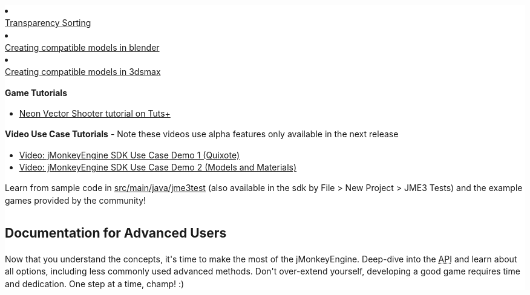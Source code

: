 <li class="level1"><div class="li"> <a href="/jme3/intermediate/transparency_sorting.html" class="wikilink1" title="jme3:intermediate:transparency_sorting">Transparency Sorting</a></div>
</li>
<li class="level1"><div class="li"> <a href="/jme3/external/blender.html" class="wikilink1" title="jme3:external:blender">Creating compatible models in blender</a></div>
</li>
<li class="level1"><div class="li"> <a href="/jme3/external/3dsmax.html" class="wikilink1" title="jme3:external:3dsmax">Creating compatible models in 3dsmax</a></div>
</li>
</ul>

<p>
<strong>Game Tutorials</strong>
</p>
<ul>
<li class="level1"><div class="li"> <a href="http://gamedevelopment.tutsplus.com/series/cross-platform-vector-shooter-jmonkeyengine--gamedev-13757" class="urlextern" title="http://gamedevelopment.tutsplus.com/series/cross-platform-vector-shooter-jmonkeyengine--gamedev-13757" rel="nofollow">Neon Vector Shooter tutorial on Tuts+</a></div>
</li>
</ul>

<p>
<strong>Video Use Case Tutorials</strong>
- Note these videos use alpha features only available in the next release
</p>
<ul>
<li class="level1"><div class="li"> <a href="http://www.youtube.com/watch?v=-OzRZscLlHY" class="urlextern" title="http://www.youtube.com/watch?v=-OzRZscLlHY" rel="nofollow">Video: jMonkeyEngine SDK Use Case Demo 1 (Quixote)</a></div>
</li>
<li class="level1"><div class="li"> <a href="http://www.youtube.com/watch?v=6-YWxD3JByE" class="urlextern" title="http://www.youtube.com/watch?v=6-YWxD3JByE" rel="nofollow">Video: jMonkeyEngine SDK Use Case Demo 2 (Models and Materials)</a></div>
</li>
</ul>

<p>
Learn from sample code in <a href="https://github.com/jMonkeyEngine/jmonkeyengine/tree/master/jme3-examples/src/main/java/jme3test" class="urlextern" title="https://github.com/jMonkeyEngine/jmonkeyengine/tree/master/jme3-examples/src/main/java/jme3test" rel="nofollow">src/main/java/jme3test</a> (also available in the sdk by File &gt; New Project &gt; JME3 Tests) and the example games provided by the community!
</p>

</div>

<h2 class="sectionedit4" id="documentation_for_advanced_users">Documentation for Advanced Users</h2>
<div class="level2">

<p>
Now that you understand the concepts, it's time to make the most of the jMonkeyEngine. Deep-dive into the <abbr title="Application Programming Interface">API</abbr> and learn about all options, including less commonly used advanced methods. Don't over-extend yourself, developing a good game requires time and dedication. One step at a time, champ! :)
</p>
